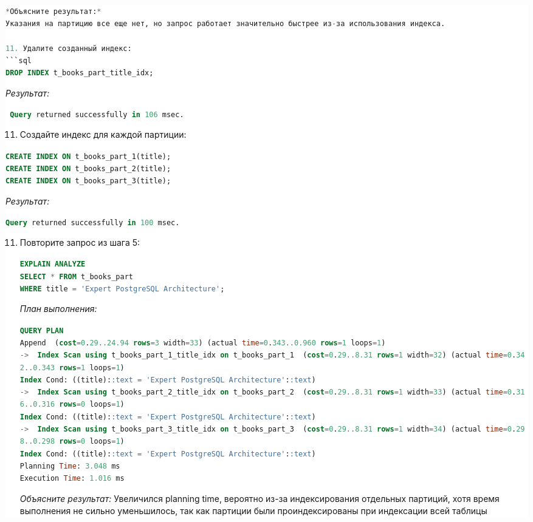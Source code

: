    ```sql
   *Объясните результат:*
   Указания на партицию все еще нет, но запрос работает значительно быстрее из-за использования индекса.

11. Удалите созданный индекс:
   ```sql
   DROP INDEX t_books_part_title_idx;
   ```
   
   *Результат:*
   ```sql
    Query returned successfully in 106 msec.
```

11. Создайте индекс для каждой партиции:
   ```sql
   CREATE INDEX ON t_books_part_1(title);
   CREATE INDEX ON t_books_part_2(title);
   CREATE INDEX ON t_books_part_3(title);
```
   
   *Результат:*
   ```sql
   Query returned successfully in 100 msec.
```

11. Повторите запрос из шага 5:
    ```sql
    EXPLAIN ANALYZE
    SELECT * FROM t_books_part 
    WHERE title = 'Expert PostgreSQL Architecture';
    ```
    
    *План выполнения:*
    ```sql
    QUERY PLAN
    Append  (cost=0.29..24.94 rows=3 width=33) (actual time=0.343..0.960 rows=1 loops=1)
    ->  Index Scan using t_books_part_1_title_idx on t_books_part_1  (cost=0.29..8.31 rows=1 width=32) (actual time=0.342..0.343 rows=1 loops=1)
    Index Cond: ((title)::text = 'Expert PostgreSQL Architecture'::text)
    ->  Index Scan using t_books_part_2_title_idx on t_books_part_2  (cost=0.29..8.31 rows=1 width=33) (actual time=0.316..0.316 rows=0 loops=1)
    Index Cond: ((title)::text = 'Expert PostgreSQL Architecture'::text)
    ->  Index Scan using t_books_part_3_title_idx on t_books_part_3  (cost=0.29..8.31 rows=1 width=34) (actual time=0.298..0.298 rows=0 loops=1)
    Index Cond: ((title)::text = 'Expert PostgreSQL Architecture'::text)
    Planning Time: 3.048 ms
    Execution Time: 1.016 ms
    ```

    
    *Объясните результат:*
    Увеличился planning time, вероятно из-за индексирования отдельных партиций, хотя время выполнения не сильно уменьшилось, так как партиции были проиндексированы при индексации всей таблицы
